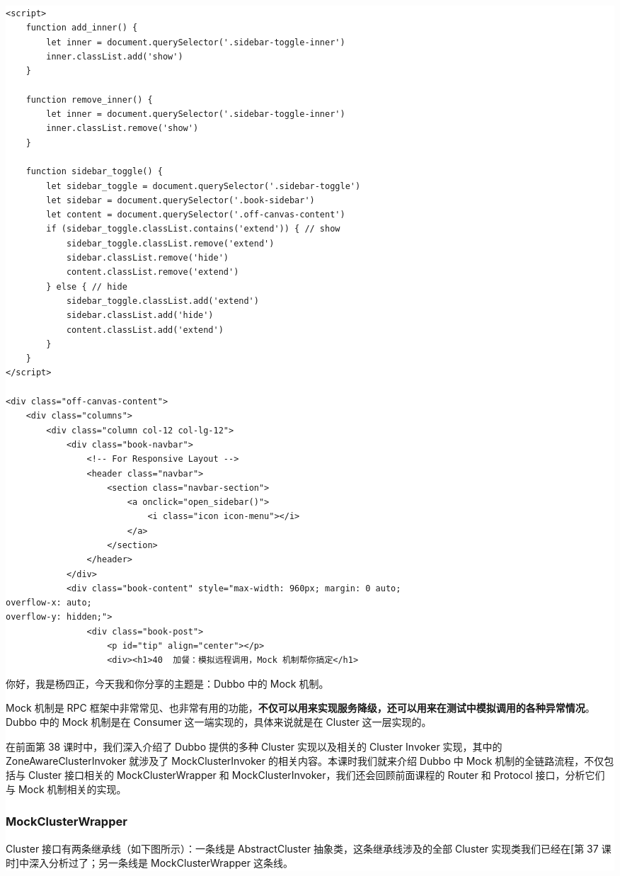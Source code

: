     <script>
        function add_inner() {
            let inner = document.querySelector('.sidebar-toggle-inner')
            inner.classList.add('show')
        }

        function remove_inner() {
            let inner = document.querySelector('.sidebar-toggle-inner')
            inner.classList.remove('show')
        }

        function sidebar_toggle() {
            let sidebar_toggle = document.querySelector('.sidebar-toggle')
            let sidebar = document.querySelector('.book-sidebar')
            let content = document.querySelector('.off-canvas-content')
            if (sidebar_toggle.classList.contains('extend')) { // show
                sidebar_toggle.classList.remove('extend')
                sidebar.classList.remove('hide')
                content.classList.remove('extend')
            } else { // hide
                sidebar_toggle.classList.add('extend')
                sidebar.classList.add('hide')
                content.classList.add('extend')
            }
        }
    </script>

    <div class="off-canvas-content">
        <div class="columns">
            <div class="column col-12 col-lg-12">
                <div class="book-navbar">
                    <!-- For Responsive Layout -->
                    <header class="navbar">
                        <section class="navbar-section">
                            <a onclick="open_sidebar()">
                                <i class="icon icon-menu"></i>
                            </a>
                        </section>
                    </header>
                </div>
                <div class="book-content" style="max-width: 960px; margin: 0 auto;
    overflow-x: auto;
    overflow-y: hidden;">
                    <div class="book-post">
                        <p id="tip" align="center"></p>
                        <div><h1>40  加餐：模拟远程调用，Mock 机制帮你搞定</h1>
<p>你好，我是杨四正，今天我和你分享的主题是：Dubbo 中的 Mock 机制。</p>
<p>Mock 机制是 RPC 框架中非常常见、也非常有用的功能，<strong>不仅可以用来实现服务降级，还可以用来在测试中模拟调用的各种异常情况</strong>。Dubbo 中的 Mock 机制是在 Consumer 这一端实现的，具体来说就是在 Cluster 这一层实现的。</p>
<p>在前面第 38 课时中，我们深入介绍了 Dubbo 提供的多种 Cluster 实现以及相关的 Cluster Invoker 实现，其中的 ZoneAwareClusterInvoker 就涉及了 MockClusterInvoker 的相关内容。本课时我们就来介绍 Dubbo 中 Mock 机制的全链路流程，不仅包括与 Cluster 接口相关的 MockClusterWrapper 和 MockClusterInvoker，我们还会回顾前面课程的 Router 和 Protocol 接口，分析它们与 Mock 机制相关的实现。</p>
<h3>MockClusterWrapper</h3>
<p>Cluster 接口有两条继承线（如下图所示）：一条线是 AbstractCluster 抽象类，这条继承线涉及的全部 Cluster 实现类我们已经在[第 37 课时]中深入分析过了；另一条线是 MockClusterWrapper 这条线。</p>